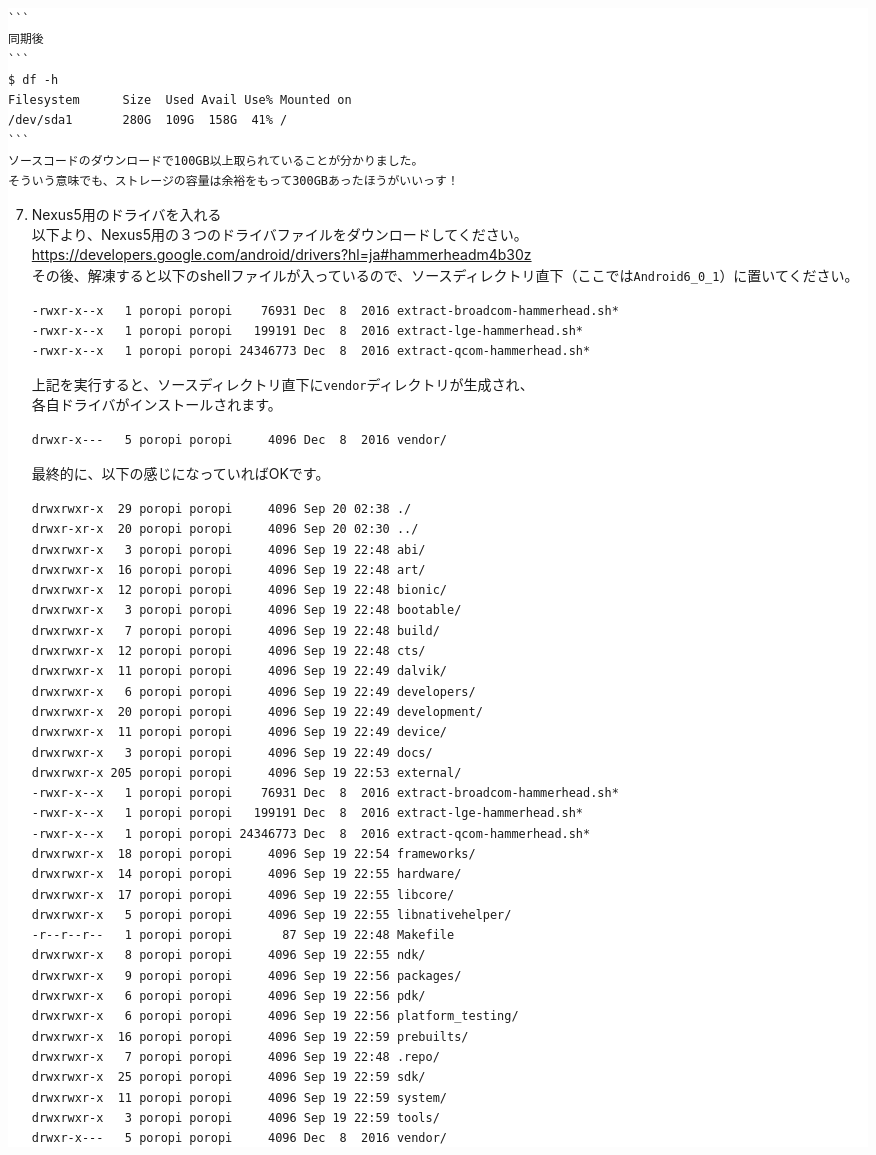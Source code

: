     ```
    同期後  
    ```
    $ df -h
    Filesystem      Size  Used Avail Use% Mounted on
    /dev/sda1       280G  109G  158G  41% /
    ```
    ソースコードのダウンロードで100GB以上取られていることが分かりました。  
    そういう意味でも、ストレージの容量は余裕をもって300GBあったほうがいいっす！  

7. Nexus5用のドライバを入れる  
以下より、Nexus5用の３つのドライバファイルをダウンロードしてください。  
https://developers.google.com/android/drivers?hl=ja#hammerheadm4b30z  
その後、解凍すると以下のshellファイルが入っているので、ソースディレクトリ直下（ここでは`Android6_0_1`）に置いてください。  
    ```
    -rwxr-x--x   1 poropi poropi    76931 Dec  8  2016 extract-broadcom-hammerhead.sh*
    -rwxr-x--x   1 poropi poropi   199191 Dec  8  2016 extract-lge-hammerhead.sh*
    -rwxr-x--x   1 poropi poropi 24346773 Dec  8  2016 extract-qcom-hammerhead.sh*
    ```
    上記を実行すると、ソースディレクトリ直下に`vendor`ディレクトリが生成され、  
    各自ドライバがインストールされます。  
    ```
    drwxr-x---   5 poropi poropi     4096 Dec  8  2016 vendor/
    ```
    最終的に、以下の感じになっていればOKです。  
    ```
    drwxrwxr-x  29 poropi poropi     4096 Sep 20 02:38 ./
    drwxr-xr-x  20 poropi poropi     4096 Sep 20 02:30 ../
    drwxrwxr-x   3 poropi poropi     4096 Sep 19 22:48 abi/
    drwxrwxr-x  16 poropi poropi     4096 Sep 19 22:48 art/
    drwxrwxr-x  12 poropi poropi     4096 Sep 19 22:48 bionic/
    drwxrwxr-x   3 poropi poropi     4096 Sep 19 22:48 bootable/
    drwxrwxr-x   7 poropi poropi     4096 Sep 19 22:48 build/
    drwxrwxr-x  12 poropi poropi     4096 Sep 19 22:48 cts/
    drwxrwxr-x  11 poropi poropi     4096 Sep 19 22:49 dalvik/
    drwxrwxr-x   6 poropi poropi     4096 Sep 19 22:49 developers/
    drwxrwxr-x  20 poropi poropi     4096 Sep 19 22:49 development/
    drwxrwxr-x  11 poropi poropi     4096 Sep 19 22:49 device/
    drwxrwxr-x   3 poropi poropi     4096 Sep 19 22:49 docs/
    drwxrwxr-x 205 poropi poropi     4096 Sep 19 22:53 external/
    -rwxr-x--x   1 poropi poropi    76931 Dec  8  2016 extract-broadcom-hammerhead.sh*
    -rwxr-x--x   1 poropi poropi   199191 Dec  8  2016 extract-lge-hammerhead.sh*
    -rwxr-x--x   1 poropi poropi 24346773 Dec  8  2016 extract-qcom-hammerhead.sh*
    drwxrwxr-x  18 poropi poropi     4096 Sep 19 22:54 frameworks/
    drwxrwxr-x  14 poropi poropi     4096 Sep 19 22:55 hardware/
    drwxrwxr-x  17 poropi poropi     4096 Sep 19 22:55 libcore/
    drwxrwxr-x   5 poropi poropi     4096 Sep 19 22:55 libnativehelper/
    -r--r--r--   1 poropi poropi       87 Sep 19 22:48 Makefile
    drwxrwxr-x   8 poropi poropi     4096 Sep 19 22:55 ndk/
    drwxrwxr-x   9 poropi poropi     4096 Sep 19 22:56 packages/
    drwxrwxr-x   6 poropi poropi     4096 Sep 19 22:56 pdk/
    drwxrwxr-x   6 poropi poropi     4096 Sep 19 22:56 platform_testing/
    drwxrwxr-x  16 poropi poropi     4096 Sep 19 22:59 prebuilts/
    drwxrwxr-x   7 poropi poropi     4096 Sep 19 22:48 .repo/
    drwxrwxr-x  25 poropi poropi     4096 Sep 19 22:59 sdk/
    drwxrwxr-x  11 poropi poropi     4096 Sep 19 22:59 system/
    drwxrwxr-x   3 poropi poropi     4096 Sep 19 22:59 tools/
    drwxr-x---   5 poropi poropi     4096 Dec  8  2016 vendor/
    ```
